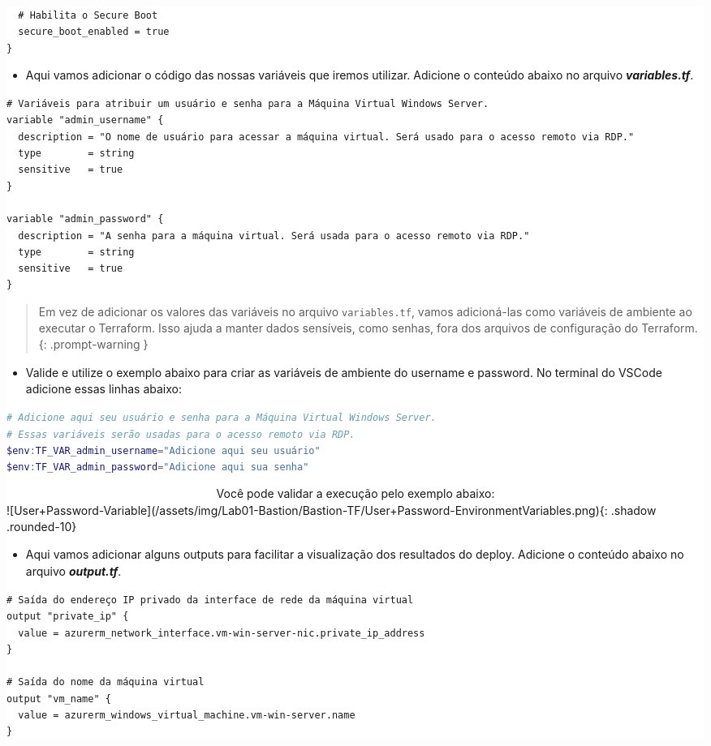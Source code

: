 ```hcl
  # Habilita o Secure Boot
  secure_boot_enabled = true
}
```

- Aqui vamos adicionar o código das nossas variáveis que iremos utilizar. Adicione o conteúdo abaixo no arquivo ***variables.tf***.

```hcl
# Variáveis para atribuir um usuário e senha para a Máquina Virtual Windows Server.
variable "admin_username" {
  description = "O nome de usuário para acessar a máquina virtual. Será usado para o acesso remoto via RDP."
  type        = string
  sensitive   = true
}

variable "admin_password" {
  description = "A senha para a máquina virtual. Será usada para o acesso remoto via RDP."
  type        = string
  sensitive   = true
}
```

> Em vez de adicionar os valores das variáveis no arquivo `variables.tf`, vamos adicioná-las como variáveis de ambiente ao executar o Terraform. Isso ajuda a manter dados sensíveis, como senhas, fora dos arquivos de configuração do Terraform.
{: .prompt-warning }

- Valide e utilize o exemplo abaixo para criar as variáveis de ambiente do username e password. No terminal do VSCode adicione essas linhas abaixo:

```powershell
# Adicione aqui seu usuário e senha para a Máquina Virtual Windows Server.
# Essas variáveis serão usadas para o acesso remoto via RDP.
$env:TF_VAR_admin_username="Adicione aqui seu usuário"
$env:TF_VAR_admin_password="Adicione aqui sua senha"
```

<center> Você pode validar a execução pelo exemplo abaixo: </center>
![User+Password-Variable](/assets/img/Lab01-Bastion/Bastion-TF/User+Password-EnvironmentVariables.png){: .shadow .rounded-10}

- Aqui vamos adicionar alguns outputs para facilitar a visualização dos resultados do deploy. Adicione o conteúdo abaixo no arquivo ***output.tf***.

```hcl
# Saída do endereço IP privado da interface de rede da máquina virtual
output "private_ip" {
  value = azurerm_network_interface.vm-win-server-nic.private_ip_address
}

# Saída do nome da máquina virtual
output "vm_name" {
  value = azurerm_windows_virtual_machine.vm-win-server.name
}
```
